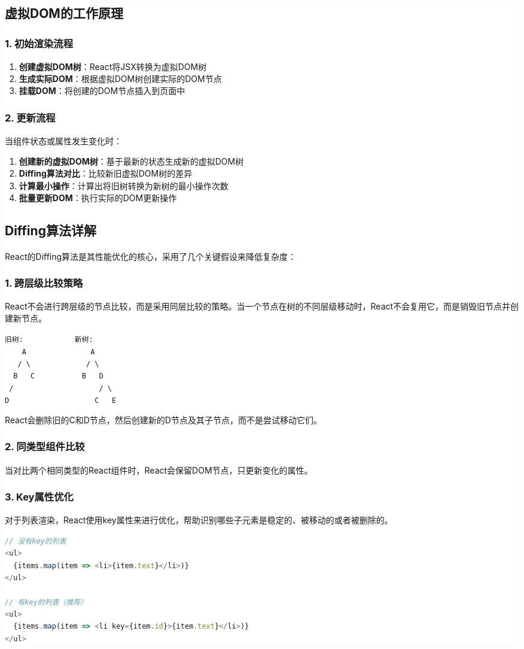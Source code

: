 ## 虚拟DOM的工作原理

### 1. 初始渲染流程

1. **创建虚拟DOM树**：React将JSX转换为虚拟DOM树
2. **生成实际DOM**：根据虚拟DOM树创建实际的DOM节点
3. **挂载DOM**：将创建的DOM节点插入到页面中

### 2. 更新流程

当组件状态或属性发生变化时：

1. **创建新的虚拟DOM树**：基于最新的状态生成新的虚拟DOM树
2. **Diffing算法对比**：比较新旧虚拟DOM树的差异
3. **计算最小操作**：计算出将旧树转换为新树的最小操作次数
4. **批量更新DOM**：执行实际的DOM更新操作

## Diffing算法详解

React的Diffing算法是其性能优化的核心，采用了几个关键假设来降低复杂度：

### 1. 跨层级比较策略

React不会进行跨层级的节点比较，而是采用同层比较的策略。当一个节点在树的不同层级移动时，React不会复用它，而是销毁旧节点并创建新节点。

```
旧树:            新树:
    A               A
   / \             / \
  B   C           B   D
 /                    / \
D                    C   E
```

React会删除旧的C和D节点，然后创建新的D节点及其子节点，而不是尝试移动它们。

### 2. 同类型组件比较

当对比两个相同类型的React组件时，React会保留DOM节点，只更新变化的属性。

### 3. Key属性优化

对于列表渲染，React使用key属性来进行优化，帮助识别哪些子元素是稳定的、被移动的或者被删除的。

```javascript
// 没有key的列表
<ul>
  {items.map(item => <li>{item.text}</li>)}
</ul>

// 有key的列表（推荐）
<ul>
  {items.map(item => <li key={item.id}>{item.text}</li>)}
</ul>
```
